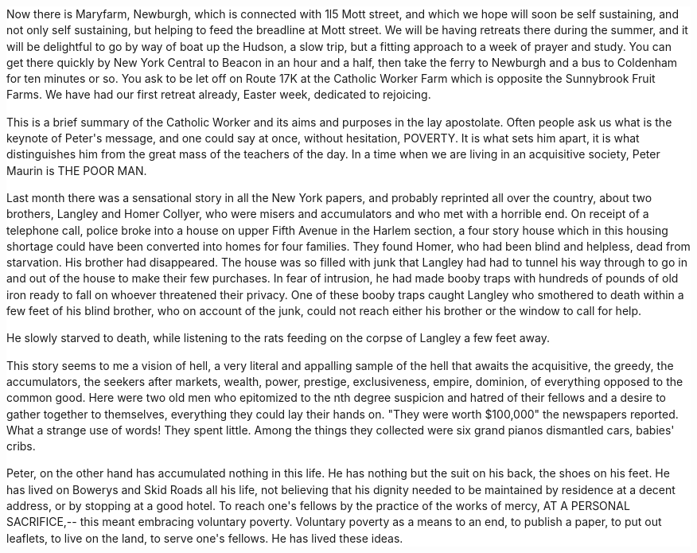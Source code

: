 Now there is Maryfarm, Newburgh, which is connected with 1l5 Mott
street, and which we hope will soon be self sustaining, and not only
self sustaining, but helping to feed the breadline at Mott street. We
will be having retreats there during the summer, and it will be
delightful to go by way of boat up the Hudson, a slow trip, but a
fitting approach to a week of prayer and study. You can get there
quickly by New York Central to Beacon in an hour and a half, then take
the ferry to Newburgh and a bus to Coldenham for ten minutes or so. You
ask to be let off on Route 17K at the Catholic Worker Farm which is
opposite the Sunnybrook Fruit Farms. We have had our first retreat
already, Easter week, dedicated to rejoicing.

This is a brief summary of the Catholic Worker and its aims and purposes
in the lay apostolate. Often people ask us what is the keynote of
Peter's message, and one could say at once, without hesitation, POVERTY.
It is what sets him apart, it is what distinguishes him from the great
mass of the teachers of the day. In a time when we are living in an
acquisitive society, Peter Maurin is THE POOR MAN.

Last month there was a sensational story in all the New York papers, and
probably reprinted all over the country, about two brothers, Langley and
Homer Collyer, who were misers and accumulators and who met with a
horrible end. On receipt of a telephone call, police broke into a house
on upper Fifth Avenue in the Harlem section, a four story house which in
this housing shortage could have been converted into homes for four
families. They found Homer, who had been blind and helpless, dead from
starvation. His brother had disappeared. The house was so filled with
junk that Langley had had to tunnel his way through to go in and out of
the house to make their few purchases. In fear of intrusion, he had made
booby traps with hundreds of pounds of old iron ready to fall on whoever
threatened their privacy. One of these booby traps caught Langley who
smothered to death within a few feet of his blind brother, who on
account of the junk, could not reach either his brother or the window to
call for help.

He slowly starved to death, while listening to the rats feeding on the
corpse of Langley a few feet away.

This story seems to me a vision of hell, a very literal and appalling
sample of the hell that awaits the acquisitive, the greedy, the
accumulators, the seekers after markets, wealth, power, prestige,
exclusiveness, empire, dominion, of everything opposed to the common
good. Here were two old men who epitomized to the nth degree suspicion
and hatred of their fellows and a desire to gather together to
themselves, everything they could lay their hands on. "They were worth
\$100,000" the newspapers reported. What a strange use of words! They
spent little. Among the things they collected were six grand pianos
dismantled cars, babies' cribs.

Peter, on the other hand has accumulated nothing in this life. He has
nothing but the suit on his back, the shoes on his feet. He has lived on
Bowerys and Skid Roads all his life, not believing that his dignity
needed to be maintained by residence at a decent address, or by stopping
at a good hotel. To reach one's fellows by the practice of the works of
mercy, AT A PERSONAL SACRIFICE,-- this meant embracing voluntary
poverty. Voluntary poverty as a means to an end, to publish a paper, to
put out leaflets, to live on the land, to serve one's fellows. He has
lived these ideas.
